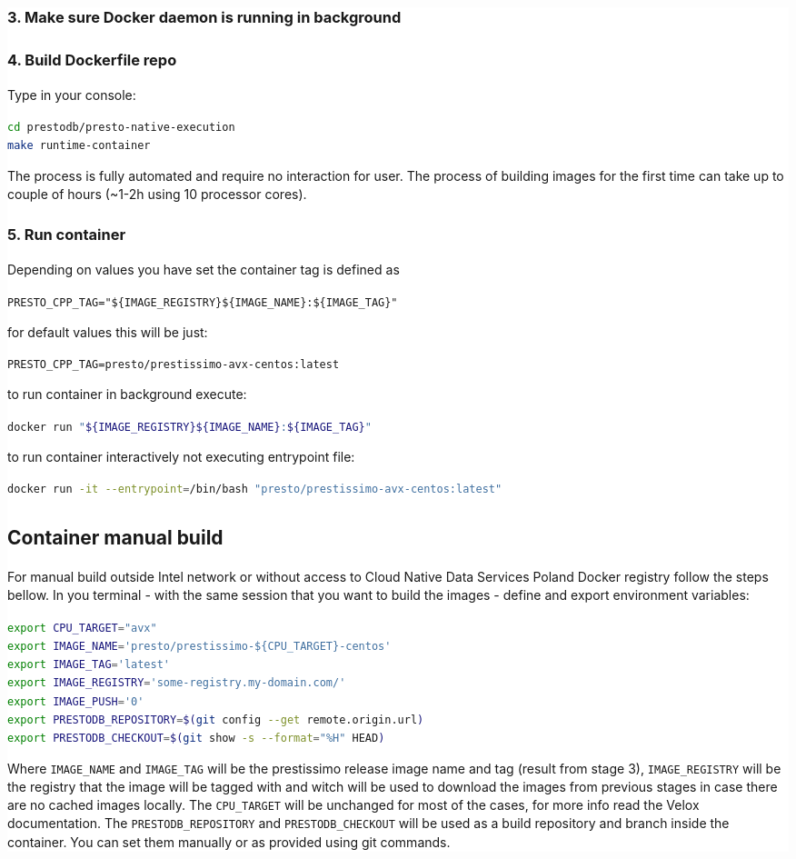 ### 3. Make sure Docker daemon is running in background

### 4. Build Dockerfile repo

Type in your console:

```bash
cd prestodb/presto-native-execution
make runtime-container
```

The process is fully automated and require no interaction for user. The process of building images for the first time can take up to couple of hours (~1-2h using 10 processor cores).

### 5. Run container

Depending on values you have set the container tag is defined as

`PRESTO_CPP_TAG="${IMAGE_REGISTRY}${IMAGE_NAME}:${IMAGE_TAG}"`

for default values this will be just:

`PRESTO_CPP_TAG=presto/prestissimo-avx-centos:latest`

to run container in background execute:

```bash
docker run "${IMAGE_REGISTRY}${IMAGE_NAME}:${IMAGE_TAG}"
```

to run container interactively not executing entrypoint file:

```bash
docker run -it --entrypoint=/bin/bash "presto/prestissimo-avx-centos:latest"
```

## Container manual build

For manual build outside Intel network or without access to Cloud Native Data Services Poland Docker registry follow the steps bellow.
In you terminal - with the same session that you want to build the images - define and export environment variables:

```bash
export CPU_TARGET="avx"
export IMAGE_NAME='presto/prestissimo-${CPU_TARGET}-centos'
export IMAGE_TAG='latest'
export IMAGE_REGISTRY='some-registry.my-domain.com/'
export IMAGE_PUSH='0'
export PRESTODB_REPOSITORY=$(git config --get remote.origin.url)
export PRESTODB_CHECKOUT=$(git show -s --format="%H" HEAD)
```

Where `IMAGE_NAME` and `IMAGE_TAG` will be the prestissimo release image name and tag (result from stage 3), `IMAGE_REGISTRY` will be the registry that the image will be tagged with and witch will be used to download the images from previous stages in case there are no cached images locally. The `CPU_TARGET` will be unchanged for most of the cases, for more info read the Velox documentation. The `PRESTODB_REPOSITORY` and `PRESTODB_CHECKOUT` will be used as a build repository and branch inside the container. You can set them manually or as provided using git commands.
